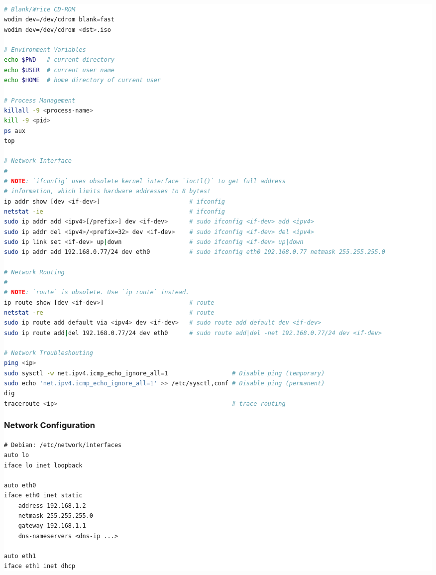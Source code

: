 ```bash
# Blank/Write CD-ROM
wodim dev=/dev/cdrom blank=fast
wodim dev=/dev/cdrom <dst>.iso

# Environment Variables
echo $PWD   # current directory
echo $USER  # current user name
echo $HOME  # home directory of current user

# Process Management
killall -9 <process-name>
kill -9 <pid>
ps aux
top

# Network Interface
#
# NOTE: `ifconfig` uses obsolete kernel interface `ioctl()` to get full address
# information, which limits hardware addresses to 8 bytes!
ip addr show [dev <if-dev>]                         # ifconfig
netstat -ie                                         # ifconfig
sudo ip addr add <ipv4>[/prefix>] dev <if-dev>      # sudo ifconfig <if-dev> add <ipv4>
sudo ip addr del <ipv4>/<prefix=32> dev <if-dev>    # sudo ifconfig <if-dev> del <ipv4>
sudo ip link set <if-dev> up|down                   # sudo ifconfig <if-dev> up|down
sudo ip addr add 192.168.0.77/24 dev eth0           # sudo ifconfig eth0 192.168.0.77 netmask 255.255.255.0

# Network Routing
#
# NOTE: `route` is obsolete. Use `ip route` instead.
ip route show [dev <if-dev>]                        # route
netstat -re                                         # route
sudo ip route add default via <ipv4> dev <if-dev>   # sudo route add default dev <if-dev>
sudo ip route add|del 192.168.0.77/24 dev eth0      # sudo route add|del -net 192.168.0.77/24 dev <if-dev>

# Network Troubleshouting
ping <ip>
sudo sysctl -w net.ipv4.icmp_echo_ignore_all=1                  # Disable ping (temporary)
sudo echo 'net.ipv4.icmp_echo_ignore_all=1' >> /etc/sysctl,conf # Disable ping (permanent)
dig
traceroute <ip>                                                 # trace routing
```

### Network Configuration

```
# Debian: /etc/network/interfaces
auto lo
iface lo inet loopback

auto eth0
iface eth0 inet static
    address 192.168.1.2
    netmask 255.255.255.0
    gateway 192.168.1.1
    dns-nameservers <dns-ip ...>

auto eth1
iface eth1 inet dhcp
```
